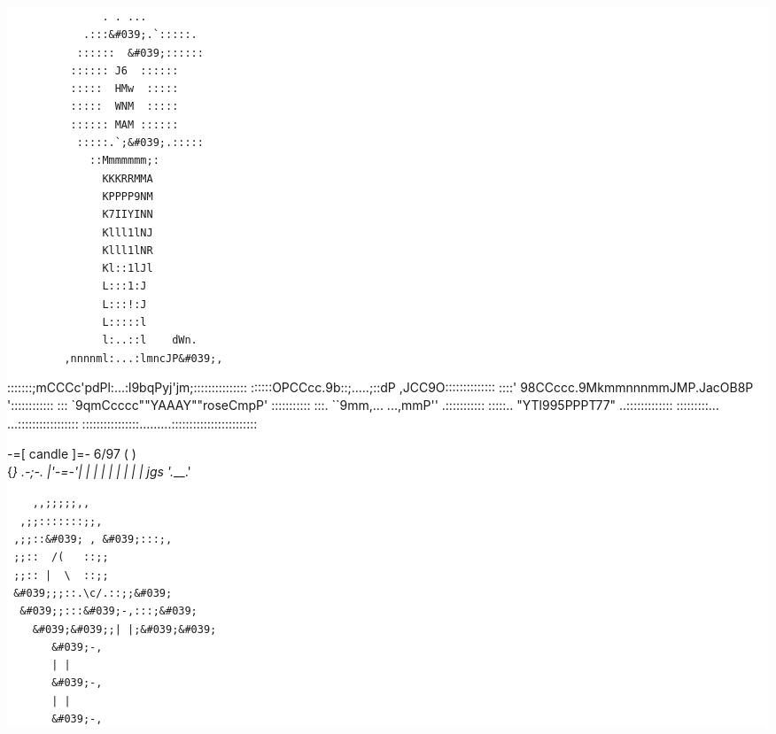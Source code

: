                   . . ...
                .:::&#039;.`:::::.
               ::::::  &#039;::::::
              :::::: J6  ::::::
              :::::  HMw  :::::
              :::::  WNM  :::::
              :::::: MAM ::::::
               :::::.`;&#039;.:::::
                 ::Mmmmmmm;:
                   KKKRRMMA
                   KPPPP9NM
                   K7IIYINN
                   Klll1lNJ
                   Klll1lNR
                   Kl::1lJl
                   L:::1:J
                   L:::!:J
                   L:::::l
                   l:..::l    dWn.
             ,nnnnml:...:lmncJP&#039;,
  :::::::;mCCCc&#039;pdPl:...:l9bqPyj&#039;jm;:::::::::::::::
  ::::::OPCCcc.9b::;.....;::dP ,JCC9O::::::::::::::
  ::::&#039; 98CCccc.9MkmmnnnmmJMP.JacOB8P &#039;::::::::::::
  :::    `9qmCcccc&quot;&quot;YAAAY&quot;&quot;roseCmpP&#039;    :::::::::::
  :::.     ``9mm,...     ...,mmP&#039;&#039;     .:::::::::::
  :::::..       &quot;YTl995PPPT77&quot;      ..:::::::::::::
  :::::::::...                 ...:::::::::::::::::
  ::::::::::::::::.........::::::::::::::::::::::::






-=[ candle ]=-  6/97
         (
         )\
         {_}
        .-;-.
       |&#039;-=-&#039;|
       |     |
       |     |
       |     |
       |     |
  jgs  &#039;.___.&#039;





        ,,;;;;;,,
      ,;;:::::::;;,
     ,;;::&#039; , &#039;:::;,
     ;;::  /(   ::;;
     ;;:: |  \  ::;;
     &#039;;;::.\c/.::;;&#039;
      &#039;;:::&#039;-,:::;&#039;
        &#039;&#039;;| |;&#039;&#039;
           &#039;-,
           | |
           &#039;-,
           | |
           &#039;-,
